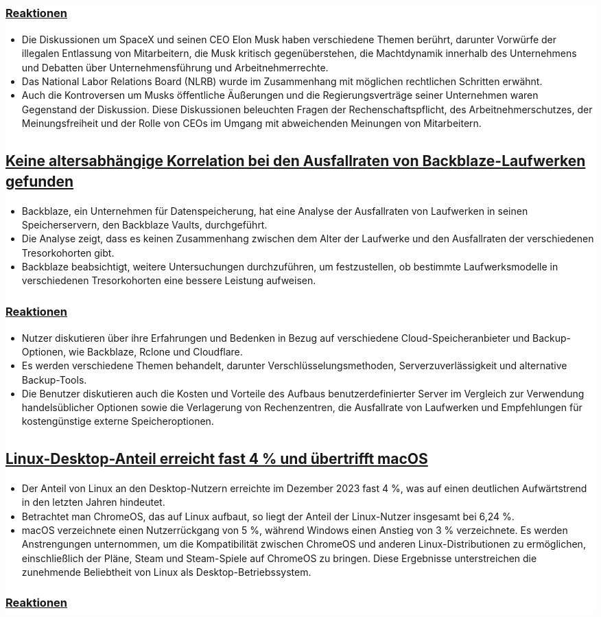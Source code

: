 ### [Reaktionen](https://news.ycombinator.com/item?id=38862106)

- Die Diskussionen um SpaceX und seinen CEO Elon Musk haben verschiedene Themen berührt, darunter Vorwürfe der illegalen Entlassung von Mitarbeitern, die Musk kritisch gegenüberstehen, die Machtdynamik innerhalb des Unternehmens und Debatten über Unternehmensführung und Arbeitnehmerrechte.
- Das National Labor Relations Board (NLRB) wurde im Zusammenhang mit möglichen rechtlichen Schritten erwähnt.
- Auch die Kontroversen um Musks öffentliche Äußerungen und die Regierungsverträge seiner Unternehmen waren Gegenstand der Diskussion. Diese Diskussionen beleuchten Fragen der Rechenschaftspflicht, des Arbeitnehmerschutzes, der Meinungsfreiheit und der Rolle von CEOs im Umgang mit abweichenden Meinungen von Mitarbeitern.

## [Keine altersabhängige Korrelation bei den Ausfallraten von Backblaze-Laufwerken gefunden](https://www.backblaze.com/blog/the-drive-stats-of-backblaze-storage-pods/)

- Backblaze, ein Unternehmen für Datenspeicherung, hat eine Analyse der Ausfallraten von Laufwerken in seinen Speicherservern, den Backblaze Vaults, durchgeführt.
- Die Analyse zeigt, dass es keinen Zusammenhang zwischen dem Alter der Laufwerke und den Ausfallraten der verschiedenen Tresorkohorten gibt.
- Backblaze beabsichtigt, weitere Untersuchungen durchzuführen, um festzustellen, ob bestimmte Laufwerksmodelle in verschiedenen Tresorkohorten eine bessere Leistung aufweisen.

### [Reaktionen](https://news.ycombinator.com/item?id=38857396)

- Nutzer diskutieren über ihre Erfahrungen und Bedenken in Bezug auf verschiedene Cloud-Speicheranbieter und Backup-Optionen, wie Backblaze, Rclone und Cloudflare.
- Es werden verschiedene Themen behandelt, darunter Verschlüsselungsmethoden, Serverzuverlässigkeit und alternative Backup-Tools.
- Die Benutzer diskutieren auch die Kosten und Vorteile des Aufbaus benutzerdefinierter Server im Vergleich zur Verwendung handelsüblicher Optionen sowie die Verlagerung von Rechenzentren, die Ausfallrate von Laufwerken und Empfehlungen für kostengünstige externe Speicheroptionen.

## [Linux-Desktop-Anteil erreicht fast 4 % und übertrifft macOS](https://www.gamingonlinux.com/2024/01/linux-hits-nearly-4-desktop-user-share-on-statcounter/)

- Der Anteil von Linux an den Desktop-Nutzern erreichte im Dezember 2023 fast 4 %, was auf einen deutlichen Aufwärtstrend in den letzten Jahren hindeutet.
- Betrachtet man ChromeOS, das auf Linux aufbaut, so liegt der Anteil der Linux-Nutzer insgesamt bei 6,24 %.
- macOS verzeichnete einen Nutzerrückgang von 5 %, während Windows einen Anstieg von 3 % verzeichnete. Es werden Anstrengungen unternommen, um die Kompatibilität zwischen ChromeOS und anderen Linux-Distributionen zu ermöglichen, einschließlich der Pläne, Steam und Steam-Spiele auf ChromeOS zu bringen. Diese Ergebnisse unterstreichen die zunehmende Beliebtheit von Linux als Desktop-Betriebssystem.

### [Reaktionen](https://news.ycombinator.com/item?id=38853877)
